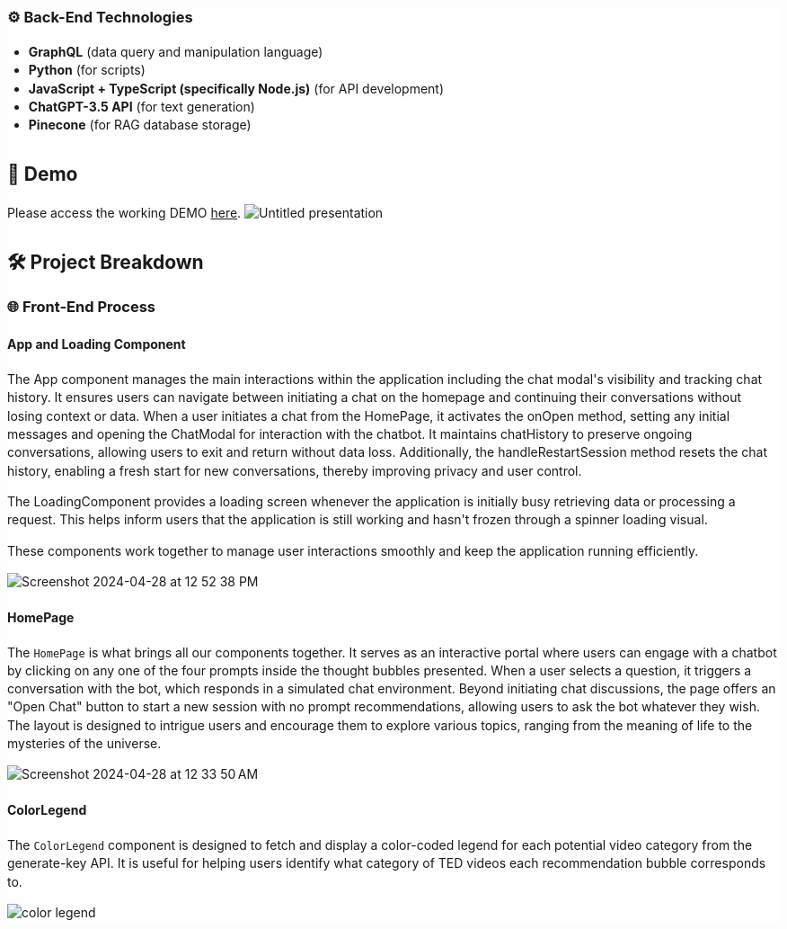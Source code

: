 ### ⚙️ Back-End Technologies
- **GraphQL** (data query and manipulation language)
- **Python** (for scripts)
- **JavaScript + TypeScript (specifically Node.js)** (for API development)
- **ChatGPT-3.5 API** (for text generation)
- **Pinecone** (for RAG database storage) 

## 🎥 Demo
Please access the working DEMO [here](https://ted-sage.vercel.app/).
![Untitled presentation](https://github.com/kjeelani/TEDSage/assets/76638354/3ba6b236-06ec-4b36-be9d-5732543cc460)

## 🛠️ Project Breakdown
### 🌐 Front-End Process
#### App and Loading Component 
The App component manages the main interactions within the application including the chat modal's visibility and tracking chat history. It ensures users can navigate between initiating a chat on the homepage and continuing their conversations without losing context or data. When a user initiates a chat from the HomePage, it activates the onOpen method, setting any initial messages and opening the ChatModal for interaction with the chatbot. It maintains chatHistory to preserve ongoing conversations, allowing users to exit and return without data loss. Additionally, the handleRestartSession method resets the chat history, enabling a fresh start for new conversations, thereby improving privacy and user control.

The LoadingComponent provides a loading screen whenever the application is initially busy retrieving data or processing a request. This helps inform users that the application is still working and hasn't frozen through a spinner loading visual.

These components work together to manage user interactions smoothly and keep the application running efficiently.

<img width="1303" alt="Screenshot 2024-04-28 at 12 52 38 PM" src="https://github.com/kjeelani/TEDSage/assets/76638354/18866140-fa54-4d2a-8e40-3b36e3caf4a7">

#### HomePage
The `HomePage` is what brings all our components together. It serves as an interactive portal where users can engage with a chatbot by clicking on any one of the four prompts inside the thought bubbles presented. When a user selects a question, it triggers a conversation with the bot, which responds in a simulated chat environment. Beyond initiating chat discussions, the page offers an "Open Chat" button to start a new session with no prompt recommendations, allowing users to ask the bot whatever they wish. The layout is designed to intrigue users and encourage them to explore various topics, ranging from the meaning of life to the mysteries of the universe.

<img width="1000" alt="Screenshot 2024-04-28 at 12 33 50 AM" src="https://github.com/kjeelani/TEDSage/assets/123129015/ee7f1590-482e-4f5a-8f11-4cd3c032914e">

#### ColorLegend
The `ColorLegend` component is designed to fetch and display a color-coded legend for each potential video category from the generate-key API. It is useful for helping users identify what category of TED videos each recommendation bubble corresponds to.

<img alt="color legend" src="https://github.com/kjeelani/TEDSage/blob/main/src/assets/colorlegend.png">
